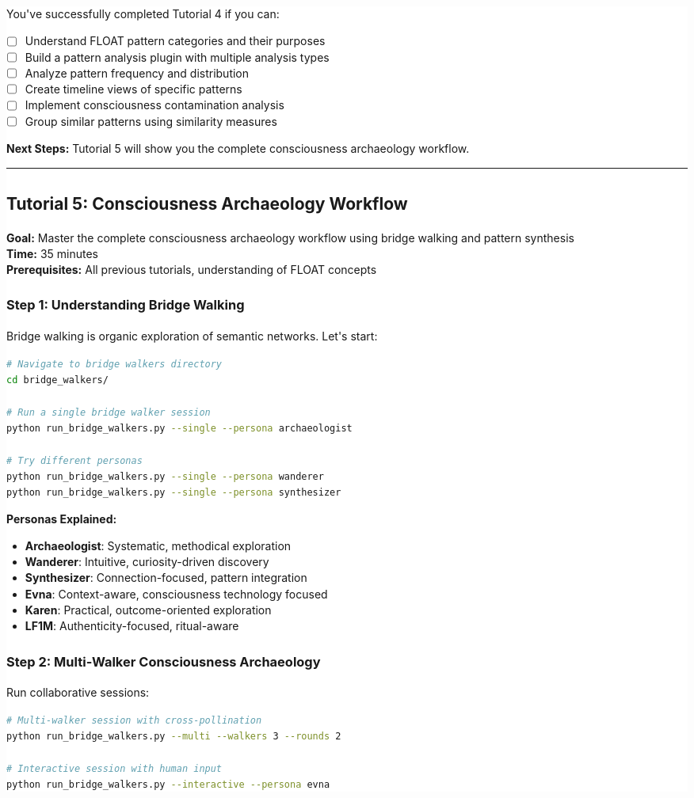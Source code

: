 You've successfully completed Tutorial 4 if you can:
- [ ] Understand FLOAT pattern categories and their purposes
- [ ] Build a pattern analysis plugin with multiple analysis types
- [ ] Analyze pattern frequency and distribution
- [ ] Create timeline views of specific patterns
- [ ] Implement consciousness contamination analysis
- [ ] Group similar patterns using similarity measures

**Next Steps:** Tutorial 5 will show you the complete consciousness archaeology workflow.

---

## Tutorial 5: Consciousness Archaeology Workflow

**Goal:** Master the complete consciousness archaeology workflow using bridge walking and pattern synthesis  
**Time:** 35 minutes  
**Prerequisites:** All previous tutorials, understanding of FLOAT concepts

### Step 1: Understanding Bridge Walking

Bridge walking is organic exploration of semantic networks. Let's start:

```bash
# Navigate to bridge walkers directory
cd bridge_walkers/

# Run a single bridge walker session
python run_bridge_walkers.py --single --persona archaeologist

# Try different personas
python run_bridge_walkers.py --single --persona wanderer
python run_bridge_walkers.py --single --persona synthesizer
```

**Personas Explained:**
- **Archaeologist**: Systematic, methodical exploration
- **Wanderer**: Intuitive, curiosity-driven discovery
- **Synthesizer**: Connection-focused, pattern integration
- **Evna**: Context-aware, consciousness technology focused
- **Karen**: Practical, outcome-oriented exploration
- **LF1M**: Authenticity-focused, ritual-aware

### Step 2: Multi-Walker Consciousness Archaeology

Run collaborative sessions:

```bash
# Multi-walker session with cross-pollination
python run_bridge_walkers.py --multi --walkers 3 --rounds 2

# Interactive session with human input
python run_bridge_walkers.py --interactive --persona evna
```
